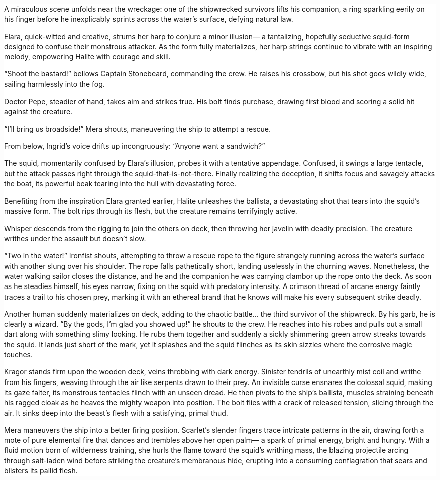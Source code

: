 A miraculous scene unfolds near the wreckage: one of the shipwrecked survivors lifts his companion, a ring sparkling eerily on his finger before he inexplicably sprints across the water’s surface, defying natural law.

Elara, quick-witted and creative, strums her harp to conjure a minor illusion— a tantalizing, hopefully seductive squid-form designed to confuse their monstrous attacker. As the form fully materializes, her harp strings continue to vibrate with an inspiring melody, empowering Halite with courage and skill.

“Shoot the bastard!” bellows Captain Stonebeard, commanding the crew. He raises his crossbow, but his shot goes wildly wide, sailing harmlessly into the fog.

Doctor Pepe, steadier of hand, takes aim and strikes true. His bolt finds purchase, drawing first blood and scoring a solid hit against the creature.

“I’ll bring us broadside!” Mera shouts, maneuvering the ship to attempt a rescue.

From below, Ingrid’s voice drifts up incongruously: “Anyone want a sandwich?”

The squid, momentarily confused by Elara’s illusion, probes it with a tentative appendage. Confused, it swings a large tentacle, but the attack passes right through the squid-that-is-not-there. Finally realizing the deception, it shifts focus and savagely attacks the boat, its powerful beak tearing into the hull with devastating force.

Benefiting from the inspiration Elara granted earlier, Halite unleashes the ballista, a devastating shot that tears into the squid’s massive form. The bolt rips through its flesh, but the creature remains terrifyingly active.

Whisper descends from the rigging to join the others on deck, then throwing her javelin with deadly precision. The creature writhes under the assault but doesn’t slow.

“Two in the water!” Ironfist shouts, attempting to throw a rescue rope to the figure strangely running across the water’s surface with another slung over his shoulder. The rope falls pathetically short, landing uselessly in the churning waves. Nonetheless, the water walking sailor closes the distance, and he and the companion he was carrying clambor up the rope onto the deck. As soon as he steadies himself, his eyes narrow, fixing on the squid with predatory intensity. A crimson thread of arcane energy faintly traces a trail to his chosen prey, marking it with an ethereal brand that he knows will make his every subsequent strike deadly.

Another human suddenly materializes on deck, adding to the chaotic battle… the third survivor of the shipwreck. By his garb, he is clearly a wizard. “By the gods, I’m glad you showed up!” he shouts to the crew. He reaches into his robes and pulls out a small dart along with something slimy looking. He rubs them together and suddenly a sickly shimmering green arrow streaks towards the squid. It lands just short of the mark, yet it splashes and the squid flinches as its skin sizzles where the corrosive magic touches.

Kragor stands firm upon the wooden deck, veins throbbing with dark energy. Sinister tendrils of unearthly mist coil and writhe from his fingers, weaving through the air like serpents drawn to their prey. An invisible curse ensnares the colossal squid, making its gaze falter, its monstrous tentacles flinch with an unseen dread. He then pivots to the ship’s ballista, muscles straining beneath his ragged cloak as he heaves the mighty weapon into position. The bolt flies with a crack of released tension, slicing through the air. It sinks deep into the beast’s flesh with a satisfying, primal thud.

Mera maneuvers the ship into a better firing position. Scarlet’s slender fingers trace intricate patterns in the air, drawing forth a mote of pure elemental fire that dances and trembles above her open palm— a spark of primal energy, bright and hungry. With a fluid motion born of wilderness training, she hurls the flame toward the squid’s writhing mass, the blazing projectile arcing through salt-laden wind before striking the creature’s membranous hide, erupting into a consuming conflagration that sears and blisters its pallid flesh.
